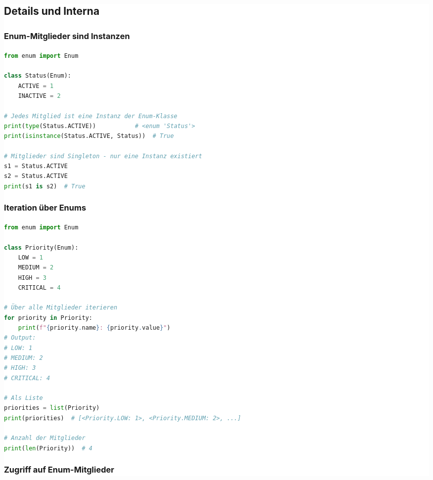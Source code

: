 ## Details und Interna

### Enum-Mitglieder sind Instanzen

```python
from enum import Enum

class Status(Enum):
    ACTIVE = 1
    INACTIVE = 2

# Jedes Mitglied ist eine Instanz der Enum-Klasse
print(type(Status.ACTIVE))           # <enum 'Status'>
print(isinstance(Status.ACTIVE, Status))  # True

# Mitglieder sind Singleton - nur eine Instanz existiert
s1 = Status.ACTIVE
s2 = Status.ACTIVE
print(s1 is s2)  # True
```

### Iteration über Enums

```python
from enum import Enum

class Priority(Enum):
    LOW = 1
    MEDIUM = 2
    HIGH = 3
    CRITICAL = 4

# Über alle Mitglieder iterieren
for priority in Priority:
    print(f"{priority.name}: {priority.value}")
# Output:
# LOW: 1
# MEDIUM: 2
# HIGH: 3
# CRITICAL: 4

# Als Liste
priorities = list(Priority)
print(priorities)  # [<Priority.LOW: 1>, <Priority.MEDIUM: 2>, ...]

# Anzahl der Mitglieder
print(len(Priority))  # 4
```

### Zugriff auf Enum-Mitglieder
